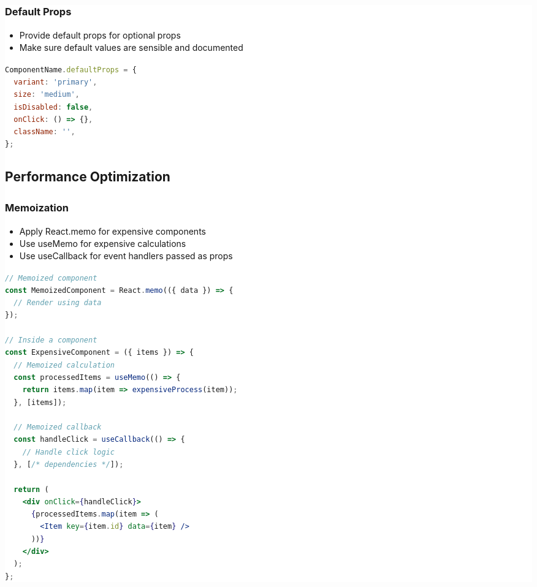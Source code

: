 ```jsx
```

### Default Props

- Provide default props for optional props
- Make sure default values are sensible and documented

```jsx
ComponentName.defaultProps = {
  variant: 'primary',
  size: 'medium',
  isDisabled: false,
  onClick: () => {},
  className: '',
};
```

## Performance Optimization

### Memoization

- Apply React.memo for expensive components
- Use useMemo for expensive calculations
- Use useCallback for event handlers passed as props

```jsx
// Memoized component
const MemoizedComponent = React.memo(({ data }) => {
  // Render using data
});

// Inside a component
const ExpensiveComponent = ({ items }) => {
  // Memoized calculation
  const processedItems = useMemo(() => {
    return items.map(item => expensiveProcess(item));
  }, [items]);
  
  // Memoized callback
  const handleClick = useCallback(() => {
    // Handle click logic
  }, [/* dependencies */]);
  
  return (
    <div onClick={handleClick}>
      {processedItems.map(item => (
        <Item key={item.id} data={item} />
      ))}
    </div>
  );
};
```

